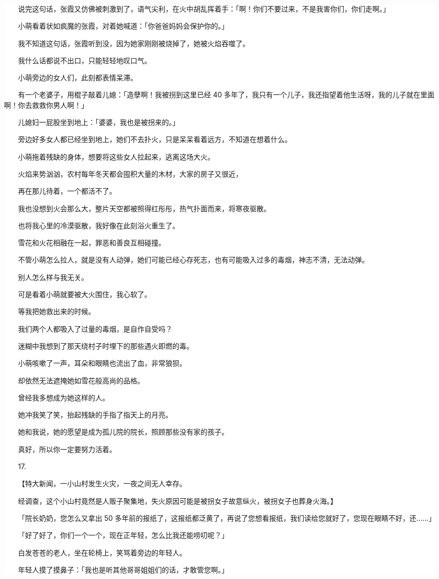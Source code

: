&emsp;&emsp;说完这句话，张霞又仿佛被刺激到了，语气尖利，在火中胡乱挥着手：「啊！你们不要过来，不是我害你们，你们走啊。」  
  
&emsp;&emsp;小萌看着状如疯魔的张霞，对着她喊道：「你爸爸妈妈会保护你的。」  
  
&emsp;&emsp;我不知道这句话，张霞听到没，因为她家刚刚被烧掉了，她被火焰吞噬了。  
  
&emsp;&emsp;我什么话都说不出口，只能轻轻地叹口气。  
  
&emsp;&emsp;小萌旁边的女人们，此刻都表情呆滞。  
  
&emsp;&emsp;有一个老婆子，用棍子敲着儿媳：「造孽啊！我被拐到这里已经 40 多年了，我只有一个儿子，我还指望着他生活呀，我的儿子就在里面啊！你去救救你男人啊！」  
  
&emsp;&emsp;儿媳妇一屁股坐到地上：「婆婆，我也是被拐来的。」  
  
&emsp;&emsp;旁边好多女人都已经坐到地上，她们不去扑火，只是呆呆看着远方，不知道在想着什么。  
  
&emsp;&emsp;小萌拖着残缺的身体，想要将这些女人拉起来，逃离这场大火。  
  
&emsp;&emsp;火焰来势汹汹，农村每年冬天都会囤积大量的木材，大家的房子又很近，  
  
&emsp;&emsp;再在那儿待着，一个都活不了。  
  
&emsp;&emsp;我也没想到火会那么大，整片天空都被照得红彤彤，热气扑面而来，将寒夜驱散。  
  
&emsp;&emsp;也将我心里的冷漠驱散，我好像在此刻浴火重生了。  
  
&emsp;&emsp;雪花和火花相融在一起，罪恶和善良互相碰撞。  
  
&emsp;&emsp;不管小萌怎么拉人，就是没有人动弹，她们可能已经心存死志，也有可能吸入过多的毒烟，神志不清，无法动弹。  
  
&emsp;&emsp;别人怎么样与我无关。  
  
&emsp;&emsp;可是看着小萌就要被大火围住，我心软了。  
  
&emsp;&emsp;等我把她救出来的时候。  
  
&emsp;&emsp;我们两个人都吸入了过量的毒烟，是自作自受吗？  
  
&emsp;&emsp;迷糊中我想到了那天绕村子时埋下的那些遇火即燃的毒。  
  
&emsp;&emsp;小萌咳嗽了一声，耳朵和眼睛也流出了血，非常狼狈。  
  
&emsp;&emsp;却依然无法遮掩她如雪花般高尚的品格。  
  
&emsp;&emsp;曾经我多想成为她这样的人。  
  
&emsp;&emsp;她冲我笑了笑，抬起残缺的手指了指天上的月亮。  
  
&emsp;&emsp;她和我说，她的愿望是成为孤儿院的院长，照顾那些没有家的孩子。  
  
&emsp;&emsp;真好，所以你一定要努力活着。  
  
&emsp;&emsp;17.  
  
&emsp;&emsp;【特大新闻，一小山村发生火灾，一夜之间无人幸存。  
  
&emsp;&emsp;经调查，这个小山村竟然是人贩子聚集地，失火原因可能是被拐女子故意纵火，被拐女子也葬身火海。】  
  
&emsp;&emsp;「院长奶奶，您怎么又拿出 50 多年前的报纸了，这报纸都泛黄了，再说了您想看报纸，我们读给您就好了，您现在眼睛不好，还……」  
  
&emsp;&emsp;「好了好了，你们一个一个，现在正年轻，怎么比我还能唠叨呢？」  
  
&emsp;&emsp;白发苍苍的老人，坐在轮椅上，笑骂着旁边的年轻人。  
  
&emsp;&emsp;年轻人摸了摸鼻子：「我也是听其他哥哥姐姐们的话，才敢管您啊。」  
  